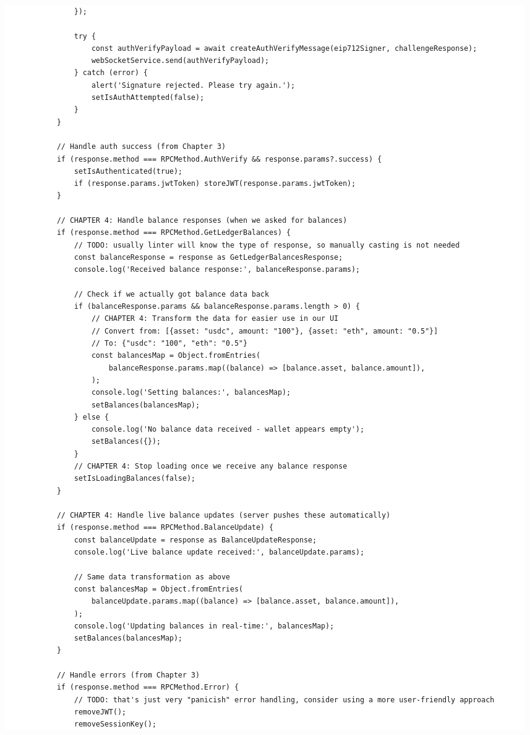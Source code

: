 ```tsx
                });

                try {
                    const authVerifyPayload = await createAuthVerifyMessage(eip712Signer, challengeResponse);
                    webSocketService.send(authVerifyPayload);
                } catch (error) {
                    alert('Signature rejected. Please try again.');
                    setIsAuthAttempted(false);
                }
            }

            // Handle auth success (from Chapter 3)
            if (response.method === RPCMethod.AuthVerify && response.params?.success) {
                setIsAuthenticated(true);
                if (response.params.jwtToken) storeJWT(response.params.jwtToken);
            }

            // CHAPTER 4: Handle balance responses (when we asked for balances)
            if (response.method === RPCMethod.GetLedgerBalances) {
                // TODO: usually linter will know the type of response, so manually casting is not needed
                const balanceResponse = response as GetLedgerBalancesResponse;
                console.log('Received balance response:', balanceResponse.params);

                // Check if we actually got balance data back
                if (balanceResponse.params && balanceResponse.params.length > 0) {
                    // CHAPTER 4: Transform the data for easier use in our UI
                    // Convert from: [{asset: "usdc", amount: "100"}, {asset: "eth", amount: "0.5"}]
                    // To: {"usdc": "100", "eth": "0.5"}
                    const balancesMap = Object.fromEntries(
                        balanceResponse.params.map((balance) => [balance.asset, balance.amount]),
                    );
                    console.log('Setting balances:', balancesMap);
                    setBalances(balancesMap);
                } else {
                    console.log('No balance data received - wallet appears empty');
                    setBalances({});
                }
                // CHAPTER 4: Stop loading once we receive any balance response
                setIsLoadingBalances(false);
            }

            // CHAPTER 4: Handle live balance updates (server pushes these automatically)
            if (response.method === RPCMethod.BalanceUpdate) {
                const balanceUpdate = response as BalanceUpdateResponse;
                console.log('Live balance update received:', balanceUpdate.params);

                // Same data transformation as above
                const balancesMap = Object.fromEntries(
                    balanceUpdate.params.map((balance) => [balance.asset, balance.amount]),
                );
                console.log('Updating balances in real-time:', balancesMap);
                setBalances(balancesMap);
            }

            // Handle errors (from Chapter 3)
            if (response.method === RPCMethod.Error) {
                // TODO: that's just very "panicish" error handling, consider using a more user-friendly approach
                removeJWT();
                removeSessionKey();
```